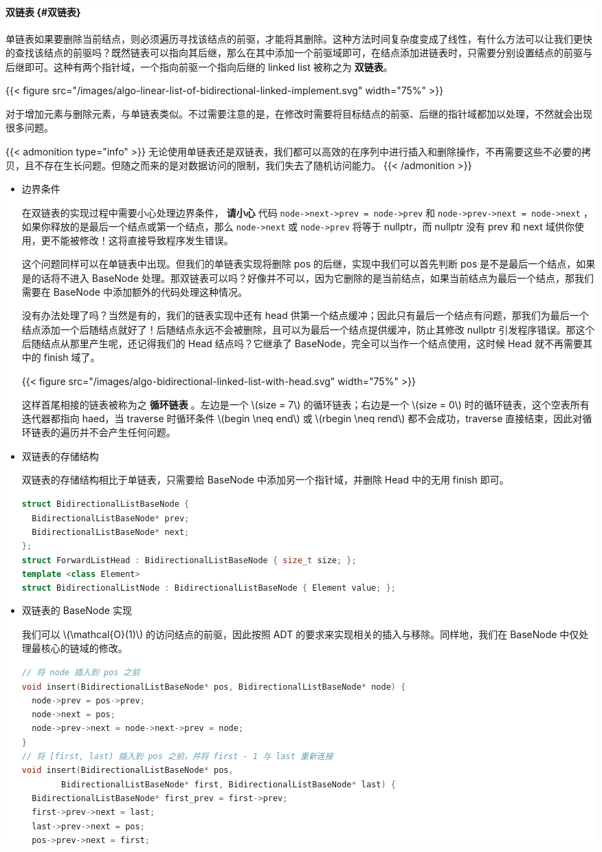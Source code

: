 #### 双链表 {#双链表}

单链表如果要删除当前结点，则必须遍历寻找该结点的前驱，才能将其删除。这种方法时间复杂度变成了线性，有什么方法可以让我们更快的查找该结点的前驱吗？既然链表可以指向其后继，那么在其中添加一个前驱域即可，在结点添加进链表时，只需要分别设置结点的前驱与后继即可。这种有两个指针域，一个指向前驱一个指向后继的 linked list 被称之为
**双链表**​。

{{< figure src="/images/algo-linear-list-of-bidirectional-linked-implement.svg" width="75%" >}}

对于增加元素与删除元素，与单链表类似。不过需要注意的是，在修改时需要将目标结点的前驱、后继的指针域都加以处理，不然就会出现很多问题。

{{< admonition type="info" >}}
无论使用单链表还是双链表，我们都可以高效的在序列中进行插入和删除操作，不再需要这些不必要的拷贝，且不存在生长问题。但随之而来的是对数据访问的限制，我们失去了随机访问能力。
{{< /admonition >}}



-  边界条件

    在双链表的实现过程中需要小心处理边界条件， **请小心** 代码 `node->next->prev =
    node->prev` 和 `node->prev->next = node->next` ，如果你释放的是最后一个结点或第一个结点，那么 `node->next` 或 `node->prev` 将等于 nullptr，而 nullptr 没有 prev
    和 next 域供你使用，更不能被修改！这将直接导致程序发生错误。

    这个问题同样可以在单链表中出现。但我们的单链表实现将删除 pos 的后继，实现中我们可以首先判断 pos 是不是最后一个结点，如果是的话将不进入 BaseNode 处理。那双链表可以吗？好像并不可以，因为它删除的是当前结点，如果当前结点为最后一个结点，那我们需要在 BaseNode 中添加额外的代码处理这种情况。

    没有办法处理了吗？当然是有的，我们的链表实现中还有 head 供第一个结点缓冲；因此只有最后一个结点有问题，那我们为最后一个结点添加一个后随结点就好了！后随结点永远不会被删除，且可以为最后一个结点提供缓冲，防止其修改 nullptr 引发程序错误。那这个后随结点从那里产生呢，还记得我们的 Head 结点吗？它继承了 BaseNode，完全可以当作一个结点使用，这时候 Head 就不再需要其中的 finish 域了。

    {{< figure src="/images/algo-bidirectional-linked-list-with-head.svg" width="75%" >}}

    这样首尾相接的链表被称为之 **循环链表** 。左边是一个 \\(size = 7\\) 的循环链表；右边是一个 \\(size = 0\\) 时的循环链表，这个空表所有迭代器都指向 haed，当 traverse 时循环条件 \\(begin \neq end\\) 或 \\(rbegin \neq rend\\) 都不会成功，traverse 直接结束，因此对循环链表的遍历并不会产生任何问题。



-  双链表的存储结构

    双链表的存储结构相比于单链表，只需要给 BaseNode 中添加另一个指针域，并删除 Head
    中的无用 finish 即可。

    ```cpp
    struct BidirectionalListBaseNode {
      BidirectionalListBaseNode* prev;
      BidirectionalListBaseNode* next;
    };
    struct ForwardListHead : BidirectionalListBaseNode { size_t size; };
    template <class Element>
    struct BidirectionalListNode : BidirectionalListBaseNode { Element value; };
    ```



-  双链表的 BaseNode 实现

    我们可以 \\(\mathcal{O}(1)\\) 的访问结点的前驱，因此按照 ADT 的要求来实现相关的插入与移除。同样地，我们在 BaseNode 中仅处理最核心的链域的修改。

    ```cpp
    // 将 node 插入到 pos 之前
    void insert(BidirectionalListBaseNode* pos, BidirectionalListBaseNode* node) {
      node->prev = pos->prev;
      node->next = pos;
      node->prev->next = node->next->prev = node;
    }
    // 将 [first, last) 插入到 pos 之前，并将 first - 1 与 last 重新连接
    void insert(BidirectionalListBaseNode* pos,
    	    BidirectionalListBaseNode* first, BidirectionalListBaseNode* last) {
      BidirectionalListBaseNode* first_prev = first->prev;
      first->prev->next = last;
      last->prev->next = pos;
      pos->prev->next = first;
